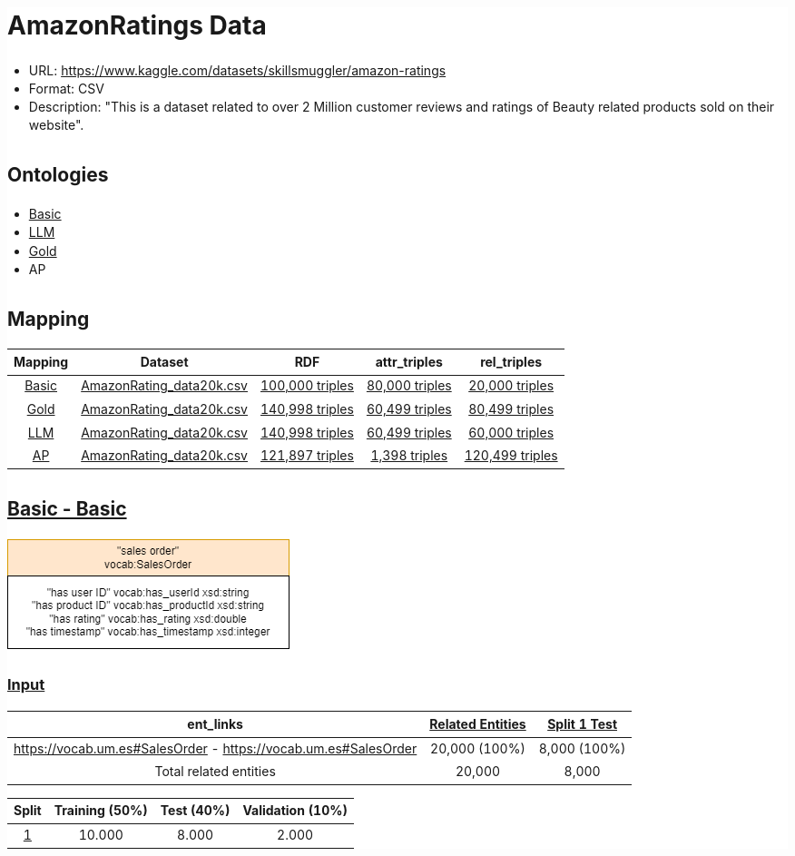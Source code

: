 # AmazonRatings Data

* URL: <https://www.kaggle.com/datasets/skillsmuggler/amazon-ratings>
* Format: CSV
* Description: "This is a dataset related to over 2 Million customer reviews and ratings of Beauty related products sold on their website".

## Ontologies

* [Basic](./Ontologies/Basic_AmazonRatings.owl)
* [LLM](./Ontologies/LLM_AmazonRatings.owl)
* [Gold](./Ontologies/Gold_AmazonRatings.owl)
* AP

## Mapping

|Mapping |Dataset| RDF | attr_triples | rel_triples |
|:-:|:-:|:-:|:-:|:-:|
|[Basic](./Mappings/basic_mapping.csv.ttl)|[AmazonRating_data20k.csv](./SourceFiles/AmazonRating_data20k.csv)|[100,000 triples](./Mappings/Basic_AmazonRating_data20k.nt)|[80,000 triples](./EntityAlignment/Basic-Basic/Input/attr_triples_1)|[20,000 triples](./EntityAlignment/Basic-Basic/Input/rel_triples_1)|
|[Gold](./Mappings/gold_mapping.csv.ttl)|[AmazonRating_data20k.csv](./SourceFiles/AmazonRating_data20k.csv)|[140,998 triples](./Mappings/Gold_AmazonRating_data20k.nt)|[60,499 triples](./EntityAlignment/Gold-Gold/Input/attr_triples_1)|[80,499 triples](./EntityAlignment/Gold-Gold/Input/rel_triples_1)|
|[LLM](./Mappings/LLM_mapping.csv.ttl)|[AmazonRating_data20k.csv](./SourceFiles/AmazonRating_data20k.csv)|[140,998 triples](./Mappings/LLM_AmazonRating_data20k.nt)|[60,499 triples](./EntityAlignment/LLM-LLM/Input/attr_triples_1)|[60,000 triples](./EntityAlignment/LLM-LLM/Input/rel_triples_1)|
|[AP](./Mappings/AP_mapping.csv.ttl)|[AmazonRating_data20k.csv](./SourceFiles/AmazonRating_data20k.csv)|[121,897 triples](./Mappings/AP_AmazonRating_data20k.nt)|[1,398 triples](./EntityAlignment/AP-AP/Input/attr_triples_1)|[120,499 triples](./EntityAlignment/AP-AP/Input/rel_triples_1)|


## [Basic - Basic](./EntityAlignment/Basic-Basic/)

![Graph Basic](./Figures/Basic_AmazonRatings.drawio.png)

### [Input](./EntityAlignment/Basic-Basic/Input/)

|ent_links| [Related Entities](./EntityAlignment/Basic-Basic/Input/ent_links)|[Split 1 Test](./EntityAlignment/Basic-Basic/Input/541_5fold/1/test_links)|
|:-:|:-:|:-:|
|<https://vocab.um.es#SalesOrder> - <https://vocab.um.es#SalesOrder>| 20,000 (100%)|8,000 (100%)|
| Total related entities |20,000|8,000|

|Split|Training (50%) | Test (40%) | Validation (10%) |
|:-:|:-:|:-:|:-:|
|[1](./EntityAlignment/Basic-Basic/Input/541_1fold/1/)|10.000|8.000|2.000|
